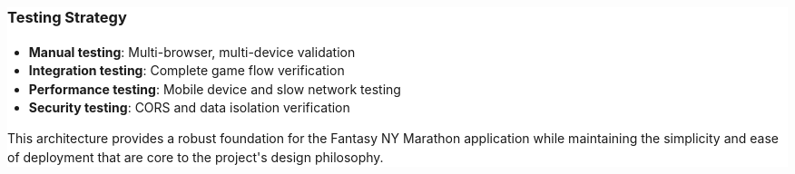 ### Testing Strategy
- **Manual testing**: Multi-browser, multi-device validation
- **Integration testing**: Complete game flow verification
- **Performance testing**: Mobile device and slow network testing
- **Security testing**: CORS and data isolation verification

This architecture provides a robust foundation for the Fantasy NY Marathon application while maintaining the simplicity and ease of deployment that are core to the project's design philosophy.